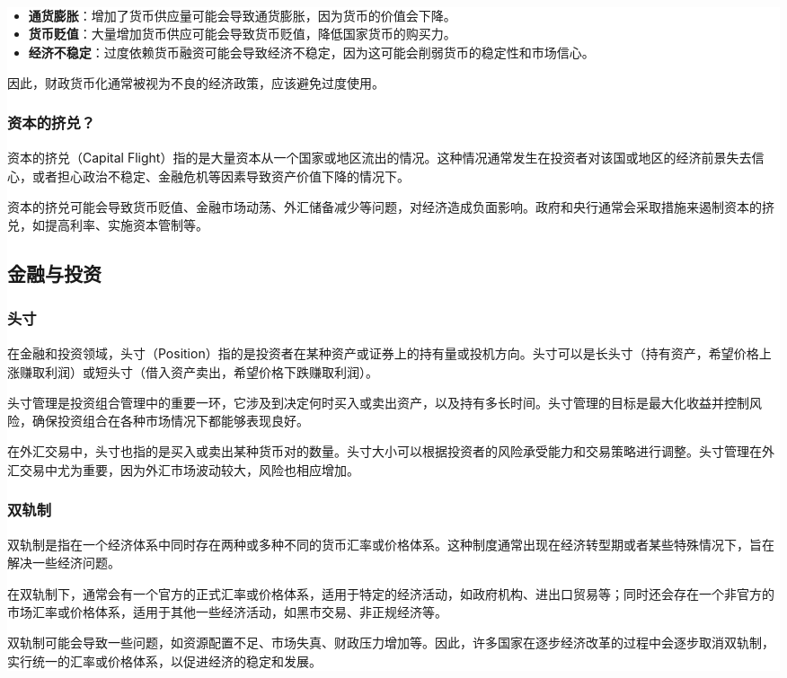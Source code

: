 - **通货膨胀**：增加了货币供应量可能会导致通货膨胀，因为货币的价值会下降。
- **货币贬值**：大量增加货币供应可能会导致货币贬值，降低国家货币的购买力。
- **经济不稳定**：过度依赖货币融资可能会导致经济不稳定，因为这可能会削弱货币的稳定性和市场信心。

因此，财政货币化通常被视为不良的经济政策，应该避免过度使用。



### 资本的挤兑？


资本的挤兑（Capital Flight）指的是大量资本从一个国家或地区流出的情况。这种情况通常发生在投资者对该国或地区的经济前景失去信心，或者担心政治不稳定、金融危机等因素导致资产价值下降的情况下。

资本的挤兑可能会导致货币贬值、金融市场动荡、外汇储备减少等问题，对经济造成负面影响。政府和央行通常会采取措施来遏制资本的挤兑，如提高利率、实施资本管制等。



## 金融与投资

### 头寸


在金融和投资领域，头寸（Position）指的是投资者在某种资产或证券上的持有量或投机方向。头寸可以是长头寸（持有资产，希望价格上涨赚取利润）或短头寸（借入资产卖出，希望价格下跌赚取利润）。

头寸管理是投资组合管理中的重要一环，它涉及到决定何时买入或卖出资产，以及持有多长时间。头寸管理的目标是最大化收益并控制风险，确保投资组合在各种市场情况下都能够表现良好。

在外汇交易中，头寸也指的是买入或卖出某种货币对的数量。头寸大小可以根据投资者的风险承受能力和交易策略进行调整。头寸管理在外汇交易中尤为重要，因为外汇市场波动较大，风险也相应增加。



### 双轨制


双轨制是指在一个经济体系中同时存在两种或多种不同的货币汇率或价格体系。这种制度通常出现在经济转型期或者某些特殊情况下，旨在解决一些经济问题。

在双轨制下，通常会有一个官方的正式汇率或价格体系，适用于特定的经济活动，如政府机构、进出口贸易等；同时还会存在一个非官方的市场汇率或价格体系，适用于其他一些经济活动，如黑市交易、非正规经济等。

双轨制可能会导致一些问题，如资源配置不足、市场失真、财政压力增加等。因此，许多国家在逐步经济改革的过程中会逐步取消双轨制，实行统一的汇率或价格体系，以促进经济的稳定和发展。



